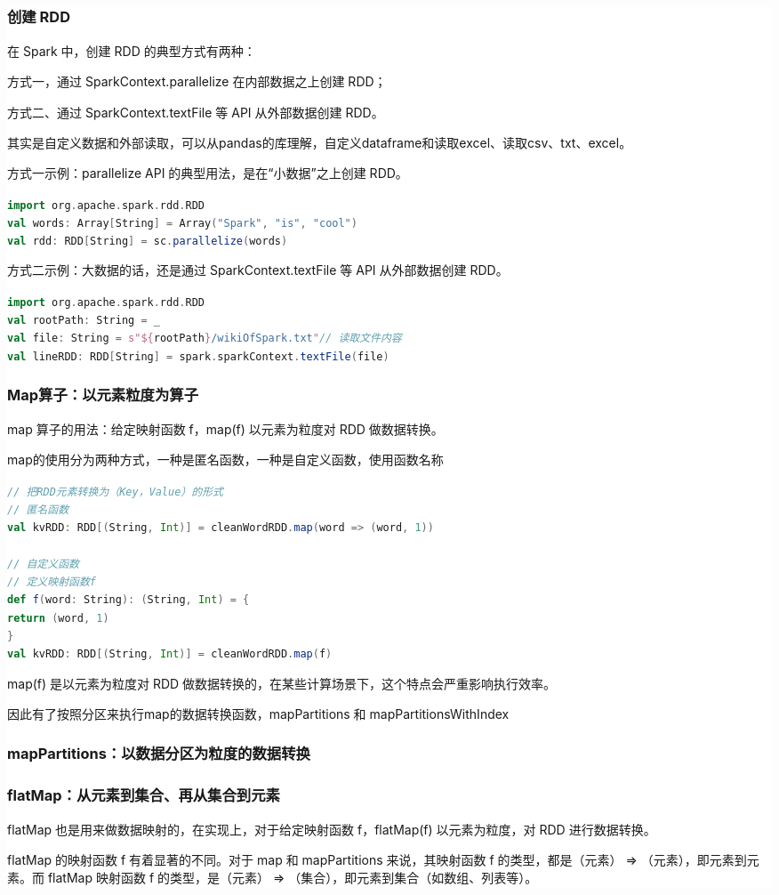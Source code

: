 ### **创建 RDD**

在 Spark 中，创建 RDD 的典型方式有两种：

方式一，通过 SparkContext.parallelize 在内部数据之上创建 RDD；

方式二、通过 SparkContext.textFile 等 API 从外部数据创建 RDD。

其实是自定义数据和外部读取，可以从pandas的库理解，自定义dataframe和读取excel、读取csv、txt、excel。

方式一示例：parallelize API 的典型用法，是在“小数据”之上创建 RDD。

```scala
import org.apache.spark.rdd.RDD
val words: Array[String] = Array("Spark", "is", "cool")
val rdd: RDD[String] = sc.parallelize(words)
```

方式二示例：大数据的话，还是通过 SparkContext.textFile 等 API 从外部数据创建 RDD。

```scala
import org.apache.spark.rdd.RDD
val rootPath: String = _
val file: String = s"${rootPath}/wikiOfSpark.txt"// 读取文件内容
val lineRDD: RDD[String] = spark.sparkContext.textFile(file)
```

### Map算子：以元素粒度为算子

map 算子的用法：给定映射函数 f，map(f) 以元素为粒度对 RDD 做数据转换。

map的使用分为两种方式，一种是匿名函数，一种是自定义函数，使用函数名称

```scala
// 把RDD元素转换为（Key，Value）的形式
// 匿名函数
val kvRDD: RDD[(String, Int)] = cleanWordRDD.map(word => (word, 1))

// 自定义函数
// 定义映射函数f
def f(word: String): (String, Int) = {
return (word, 1)
}
val kvRDD: RDD[(String, Int)] = cleanWordRDD.map(f)
```

map(f) 是以元素为粒度对 RDD 做数据转换的，在某些计算场景下，这个特点会严重影响执行效率。

因此有了按照分区来执行map的数据转换函数，mapPartitions 和 mapPartitionsWithIndex

### mapPartitions：以数据分区为粒度的数据转换

### flatMap：从元素到集合、再从集合到元素

flatMap 也是用来做数据映射的，在实现上，对于给定映射函数 f，flatMap(f) 以元素为粒度，对 RDD 进行数据转换。

flatMap 的映射函数 f 有着显著的不同。对于 map 和 mapPartitions 来说，其映射函数 f 的类型，都是（元素） => （元素），即元素到元素。而 flatMap 映射函数 f 的类型，是（元素） => （集合），即元素到集合（如数组、列表等）。
